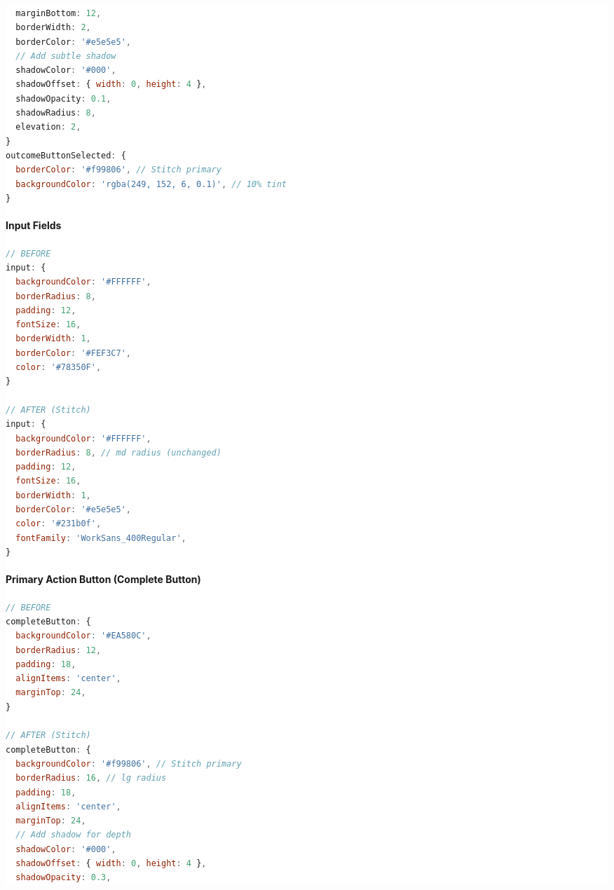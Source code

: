 ```javascript
  marginBottom: 12,
  borderWidth: 2,
  borderColor: '#e5e5e5',
  // Add subtle shadow
  shadowColor: '#000',
  shadowOffset: { width: 0, height: 4 },
  shadowOpacity: 0.1,
  shadowRadius: 8,
  elevation: 2,
}
outcomeButtonSelected: {
  borderColor: '#f99806', // Stitch primary
  backgroundColor: 'rgba(249, 152, 6, 0.1)', // 10% tint
}
```

#### Input Fields
```javascript
// BEFORE
input: {
  backgroundColor: '#FFFFFF',
  borderRadius: 8,
  padding: 12,
  fontSize: 16,
  borderWidth: 1,
  borderColor: '#FEF3C7',
  color: '#78350F',
}

// AFTER (Stitch)
input: {
  backgroundColor: '#FFFFFF',
  borderRadius: 8, // md radius (unchanged)
  padding: 12,
  fontSize: 16,
  borderWidth: 1,
  borderColor: '#e5e5e5',
  color: '#231b0f',
  fontFamily: 'WorkSans_400Regular',
}
```

#### Primary Action Button (Complete Button)
```javascript
// BEFORE
completeButton: {
  backgroundColor: '#EA580C',
  borderRadius: 12,
  padding: 18,
  alignItems: 'center',
  marginTop: 24,
}

// AFTER (Stitch)
completeButton: {
  backgroundColor: '#f99806', // Stitch primary
  borderRadius: 16, // lg radius
  padding: 18,
  alignItems: 'center',
  marginTop: 24,
  // Add shadow for depth
  shadowColor: '#000',
  shadowOffset: { width: 0, height: 4 },
  shadowOpacity: 0.3,
```